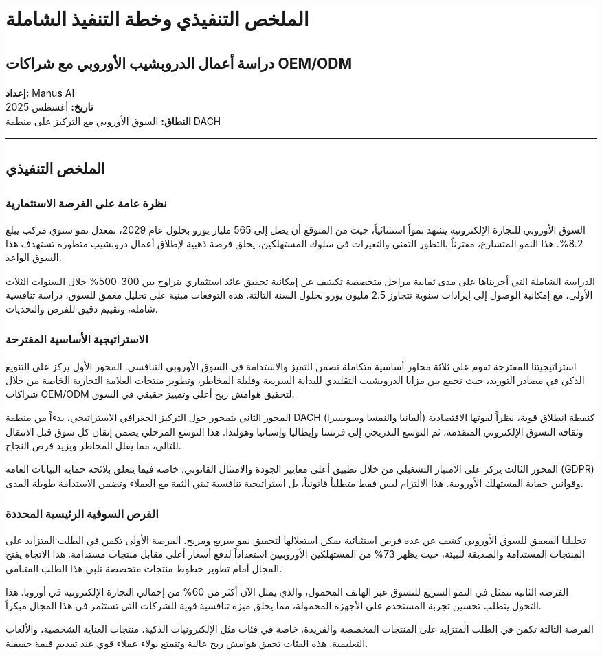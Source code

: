 # الملخص التنفيذي وخطة التنفيذ الشاملة
## دراسة أعمال الدروبشيب الأوروبي مع شراكات OEM/ODM

**إعداد:** Manus AI  
**تاريخ:** أغسطس 2025  
**النطاق:** السوق الأوروبي مع التركيز على منطقة DACH  

---

## الملخص التنفيذي

### نظرة عامة على الفرصة الاستثمارية

السوق الأوروبي للتجارة الإلكترونية يشهد نمواً استثنائياً، حيث من المتوقع أن يصل إلى 565 مليار يورو بحلول عام 2029، بمعدل نمو سنوي مركب يبلغ 8.2%. هذا النمو المتسارع، مقترناً بالتطور التقني والتغيرات في سلوك المستهلكين، يخلق فرصة ذهبية لإطلاق أعمال دروبشيب متطورة تستهدف هذا السوق الواعد.

الدراسة الشاملة التي أجريناها على مدى ثمانية مراحل متخصصة تكشف عن إمكانية تحقيق عائد استثماري يتراوح بين 300-500% خلال السنوات الثلاث الأولى، مع إمكانية الوصول إلى إيرادات سنوية تتجاوز 2.5 مليون يورو بحلول السنة الثالثة. هذه التوقعات مبنية على تحليل معمق للسوق، دراسة تنافسية شاملة، وتقييم دقيق للفرص والتحديات.

### الاستراتيجية الأساسية المقترحة

استراتيجيتنا المقترحة تقوم على ثلاثة محاور أساسية متكاملة تضمن التميز والاستدامة في السوق الأوروبي التنافسي. المحور الأول يركز على التنويع الذكي في مصادر التوريد، حيث نجمع بين مزايا الدروبشيب التقليدي للبداية السريعة وقليلة المخاطر، وتطوير منتجات العلامة التجارية الخاصة من خلال شراكات OEM/ODM لتحقيق هوامش ربح أعلى وتمييز حقيقي في السوق.

المحور الثاني يتمحور حول التركيز الجغرافي الاستراتيجي، بدءاً من منطقة DACH (ألمانيا والنمسا وسويسرا) كنقطة انطلاق قوية، نظراً لقوتها الاقتصادية وثقافة التسوق الإلكتروني المتقدمة، ثم التوسع التدريجي إلى فرنسا وإيطاليا وإسبانيا وهولندا. هذا التوسع المرحلي يضمن إتقان كل سوق قبل الانتقال للتالي، مما يقلل المخاطر ويزيد فرص النجاح.

المحور الثالث يركز على الامتياز التشغيلي من خلال تطبيق أعلى معايير الجودة والامتثال القانوني، خاصة فيما يتعلق بلائحة حماية البيانات العامة (GDPR) وقوانين حماية المستهلك الأوروبية. هذا الالتزام ليس فقط متطلباً قانونياً، بل استراتيجية تنافسية تبني الثقة مع العملاء وتضمن الاستدامة طويلة المدى.

### الفرص السوقية الرئيسية المحددة

تحليلنا المعمق للسوق الأوروبي كشف عن عدة فرص استثنائية يمكن استغلالها لتحقيق نمو سريع ومربح. الفرصة الأولى تكمن في الطلب المتزايد على المنتجات المستدامة والصديقة للبيئة، حيث يظهر 73% من المستهلكين الأوروبيين استعداداً لدفع أسعار أعلى مقابل منتجات مستدامة. هذا الاتجاه يفتح المجال أمام تطوير خطوط منتجات متخصصة تلبي هذا الطلب المتنامي.

الفرصة الثانية تتمثل في النمو السريع للتسوق عبر الهاتف المحمول، والذي يمثل الآن أكثر من 60% من إجمالي التجارة الإلكترونية في أوروبا. هذا التحول يتطلب تحسين تجربة المستخدم على الأجهزة المحمولة، مما يخلق ميزة تنافسية قوية للشركات التي تستثمر في هذا المجال مبكراً.

الفرصة الثالثة تكمن في الطلب المتزايد على المنتجات المخصصة والفريدة، خاصة في فئات مثل الإلكترونيات الذكية، منتجات العناية الشخصية، والألعاب التعليمية. هذه الفئات تحقق هوامش ربح عالية وتتمتع بولاء عملاء قوي عند تقديم قيمة حقيقية.
